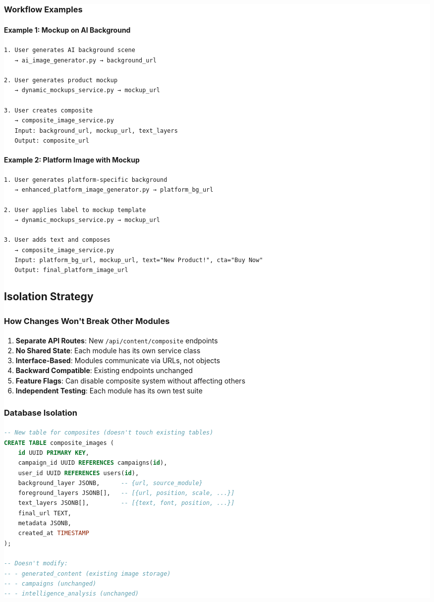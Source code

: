 ### Workflow Examples

#### Example 1: Mockup on AI Background
```
1. User generates AI background scene
   → ai_image_generator.py → background_url

2. User generates product mockup
   → dynamic_mockups_service.py → mockup_url

3. User creates composite
   → composite_image_service.py
   Input: background_url, mockup_url, text_layers
   Output: composite_url
```

#### Example 2: Platform Image with Mockup
```
1. User generates platform-specific background
   → enhanced_platform_image_generator.py → platform_bg_url

2. User applies label to mockup template
   → dynamic_mockups_service.py → mockup_url

3. User adds text and composes
   → composite_image_service.py
   Input: platform_bg_url, mockup_url, text="New Product!", cta="Buy Now"
   Output: final_platform_image_url
```

## Isolation Strategy

### How Changes Won't Break Other Modules

1. **Separate API Routes**: New `/api/content/composite` endpoints
2. **No Shared State**: Each module has its own service class
3. **Interface-Based**: Modules communicate via URLs, not objects
4. **Backward Compatible**: Existing endpoints unchanged
5. **Feature Flags**: Can disable composite system without affecting others
6. **Independent Testing**: Each module has its own test suite

### Database Isolation

```sql
-- New table for composites (doesn't touch existing tables)
CREATE TABLE composite_images (
    id UUID PRIMARY KEY,
    campaign_id UUID REFERENCES campaigns(id),
    user_id UUID REFERENCES users(id),
    background_layer JSONB,      -- {url, source_module}
    foreground_layers JSONB[],   -- [{url, position, scale, ...}]
    text_layers JSONB[],         -- [{text, font, position, ...}]
    final_url TEXT,
    metadata JSONB,
    created_at TIMESTAMP
);

-- Doesn't modify:
-- - generated_content (existing image storage)
-- - campaigns (unchanged)
-- - intelligence_analysis (unchanged)
```
